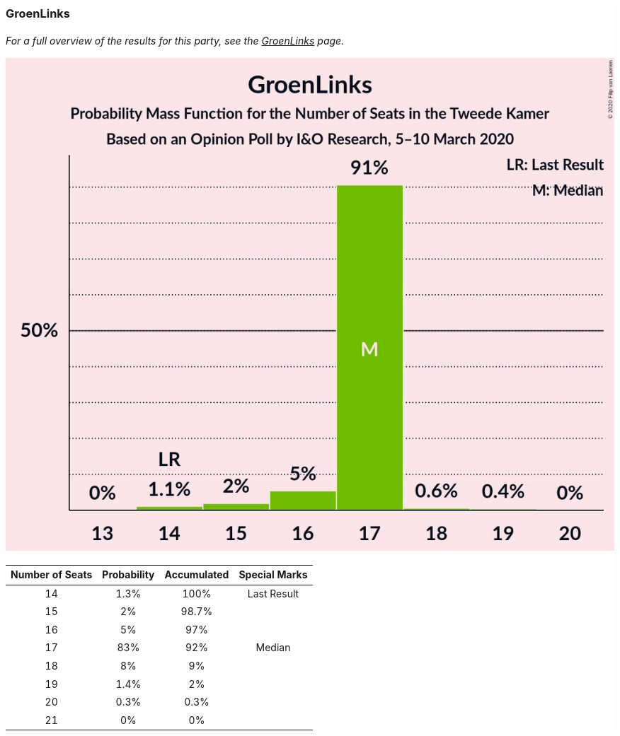 ### GroenLinks

*For a full overview of the results for this party, see the [GroenLinks](party-groenlinks.html) page.*

![Graph with seats probability mass function not yet produced](2020-03-10-IOResearch-seats-pmf-groenlinks.png "Seats Probability Mass Function")

| Number of Seats | Probability | Accumulated | Special Marks |
|:---------------:|:-----------:|:-----------:|:-------------:|
| 14 | 1.3% | 100% | Last Result |
| 15 | 2% | 98.7% |  |
| 16 | 5% | 97% |  |
| 17 | 83% | 92% | Median |
| 18 | 8% | 9% |  |
| 19 | 1.4% | 2% |  |
| 20 | 0.3% | 0.3% |  |
| 21 | 0% | 0% |  |
